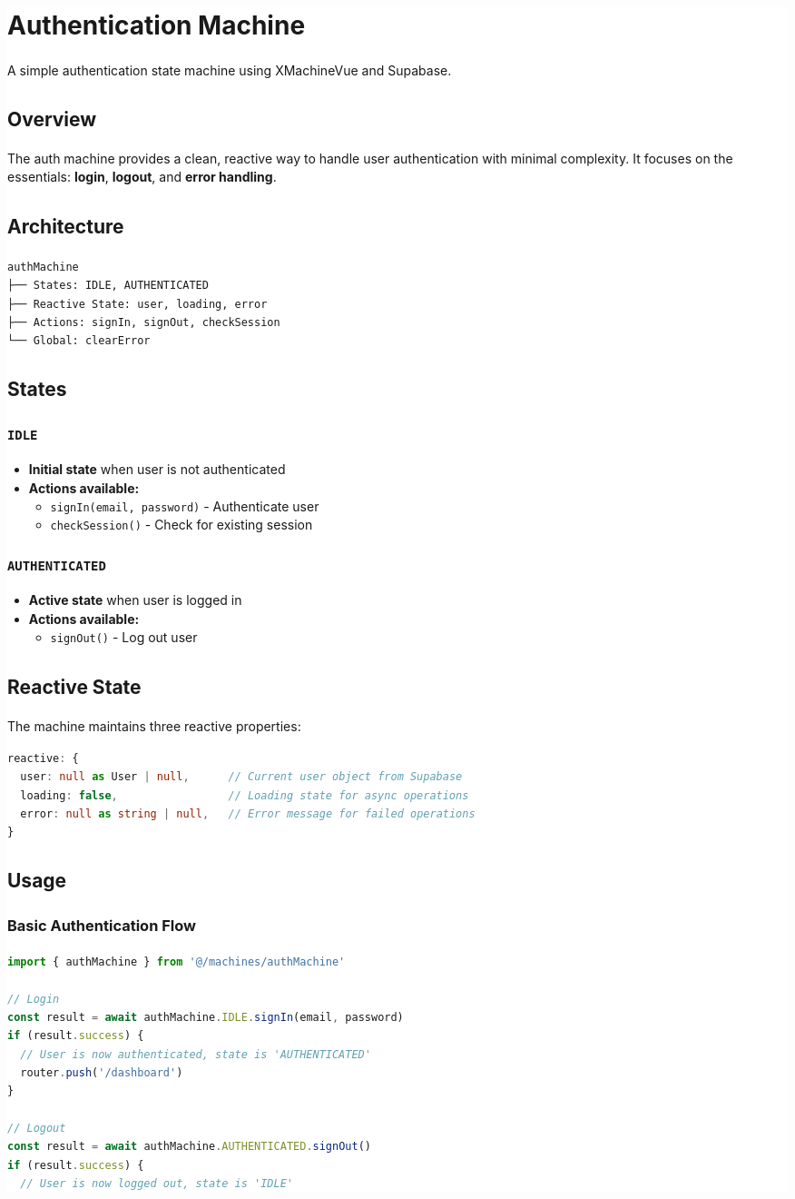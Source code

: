 # Authentication Machine

A simple authentication state machine using XMachineVue and Supabase.

## Overview

The auth machine provides a clean, reactive way to handle user authentication with minimal complexity. It focuses on the essentials: **login**, **logout**, and **error handling**.

## Architecture

```
authMachine
├── States: IDLE, AUTHENTICATED
├── Reactive State: user, loading, error
├── Actions: signIn, signOut, checkSession
└── Global: clearError
```

## States

### `IDLE`
- **Initial state** when user is not authenticated
- **Actions available:**
  - `signIn(email, password)` - Authenticate user
  - `checkSession()` - Check for existing session

### `AUTHENTICATED` 
- **Active state** when user is logged in
- **Actions available:**
  - `signOut()` - Log out user

## Reactive State

The machine maintains three reactive properties:

```typescript
reactive: {
  user: null as User | null,      // Current user object from Supabase
  loading: false,                 // Loading state for async operations
  error: null as string | null,   // Error message for failed operations
}
```

## Usage

### Basic Authentication Flow

```typescript
import { authMachine } from '@/machines/authMachine'

// Login
const result = await authMachine.IDLE.signIn(email, password)
if (result.success) {
  // User is now authenticated, state is 'AUTHENTICATED'
  router.push('/dashboard')
}

// Logout  
const result = await authMachine.AUTHENTICATED.signOut()
if (result.success) {
  // User is now logged out, state is 'IDLE'
```